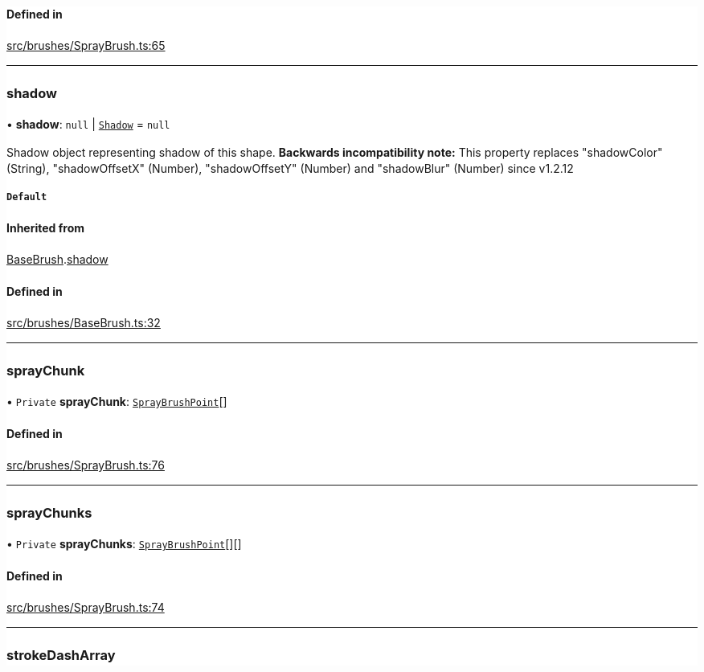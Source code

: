 #### Defined in

[src/brushes/SprayBrush.ts:65](https://github.com/fabricjs/fabric.js/blob/a4453620e/src/brushes/SprayBrush.ts#L65)

___

### shadow

• **shadow**: ``null`` \| [`Shadow`](Shadow.md) = `null`

Shadow object representing shadow of this shape.
<b>Backwards incompatibility note:</b> This property replaces "shadowColor" (String), "shadowOffsetX" (Number),
"shadowOffsetY" (Number) and "shadowBlur" (Number) since v1.2.12

**`Default`**

```ts

```

#### Inherited from

[BaseBrush](BaseBrush.md).[shadow](BaseBrush.md#shadow)

#### Defined in

[src/brushes/BaseBrush.ts:32](https://github.com/fabricjs/fabric.js/blob/a4453620e/src/brushes/BaseBrush.ts#L32)

___

### sprayChunk

• `Private` **sprayChunk**: [`SprayBrushPoint`](../modules.md#spraybrushpoint)[]

#### Defined in

[src/brushes/SprayBrush.ts:76](https://github.com/fabricjs/fabric.js/blob/a4453620e/src/brushes/SprayBrush.ts#L76)

___

### sprayChunks

• `Private` **sprayChunks**: [`SprayBrushPoint`](../modules.md#spraybrushpoint)[][]

#### Defined in

[src/brushes/SprayBrush.ts:74](https://github.com/fabricjs/fabric.js/blob/a4453620e/src/brushes/SprayBrush.ts#L74)

___

### strokeDashArray
